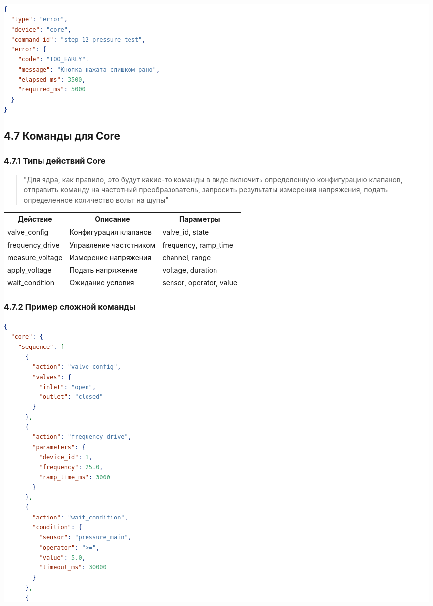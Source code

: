 ```json
{
  "type": "error",
  "device": "core",
  "command_id": "step-12-pressure-test",
  "error": {
    "code": "TOO_EARLY",
    "message": "Кнопка нажата слишком рано",
    "elapsed_ms": 3500,
    "required_ms": 5000
  }
}
```

## 4.7 Команды для Core

### 4.7.1 Типы действий Core

> "Для ядра, как правило, это будут какие-то команды в виде включить определенную конфигурацию клапанов, отправить команду на частотный преобразователь, запросить результаты измерения напряжения, подать определенное количество вольт на щупы"

| Действие | Описание | Параметры |
|----------|----------|-----------|
| valve_config | Конфигурация клапанов | valve_id, state |
| frequency_drive | Управление частотником | frequency, ramp_time |
| measure_voltage | Измерение напряжения | channel, range |
| apply_voltage | Подать напряжение | voltage, duration |
| wait_condition | Ожидание условия | sensor, operator, value |

### 4.7.2 Пример сложной команды

```json
{
  "core": {
    "sequence": [
      {
        "action": "valve_config",
        "valves": {
          "inlet": "open",
          "outlet": "closed"
        }
      },
      {
        "action": "frequency_drive",
        "parameters": {
          "device_id": 1,
          "frequency": 25.0,
          "ramp_time_ms": 3000
        }
      },
      {
        "action": "wait_condition",
        "condition": {
          "sensor": "pressure_main",
          "operator": ">=",
          "value": 5.0,
          "timeout_ms": 30000
        }
      },
      {
```